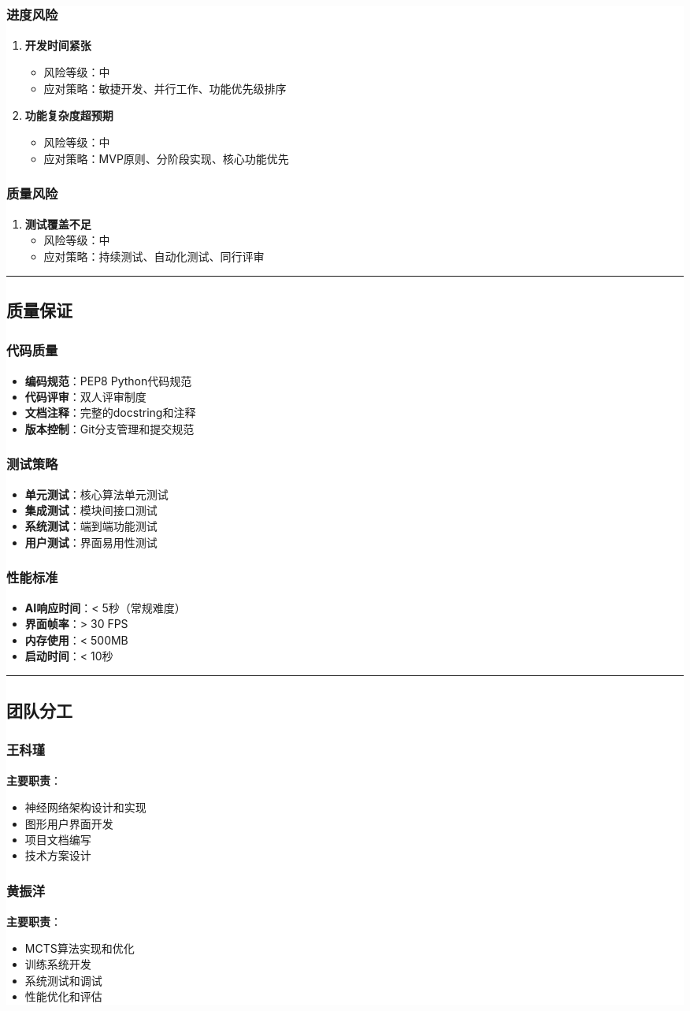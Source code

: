### 进度风险
1. **开发时间紧张**
   - 风险等级：中
   - 应对策略：敏捷开发、并行工作、功能优先级排序

2. **功能复杂度超预期**
   - 风险等级：中
   - 应对策略：MVP原则、分阶段实现、核心功能优先

### 质量风险
1. **测试覆盖不足**
   - 风险等级：中
   - 应对策略：持续测试、自动化测试、同行评审

---

## 质量保证

### 代码质量
- **编码规范**：PEP8 Python代码规范
- **代码评审**：双人评审制度
- **文档注释**：完整的docstring和注释
- **版本控制**：Git分支管理和提交规范

### 测试策略
- **单元测试**：核心算法单元测试
- **集成测试**：模块间接口测试
- **系统测试**：端到端功能测试
- **用户测试**：界面易用性测试

### 性能标准
- **AI响应时间**：< 5秒（常规难度）
- **界面帧率**：> 30 FPS
- **内存使用**：< 500MB
- **启动时间**：< 10秒

---

## 团队分工

### 王科瑾
**主要职责**：
- 神经网络架构设计和实现
- 图形用户界面开发
- 项目文档编写
- 技术方案设计

### 黄振洋
**主要职责**：
- MCTS算法实现和优化
- 训练系统开发
- 系统测试和调试
- 性能优化和评估
